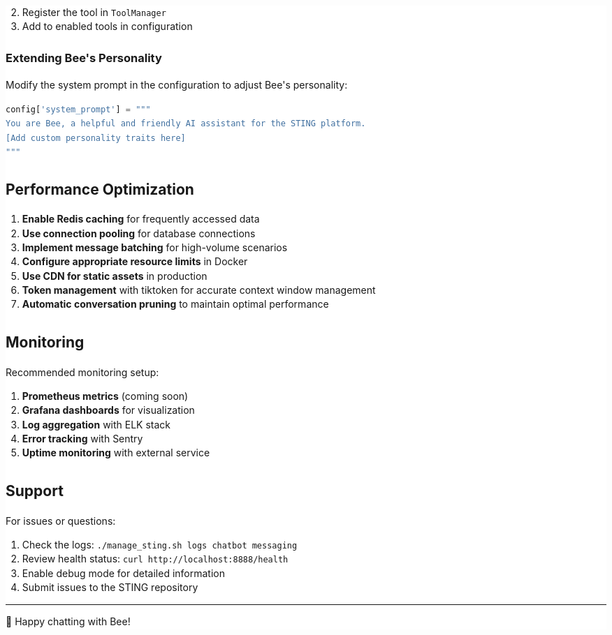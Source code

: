 2. Register the tool in `ToolManager`
3. Add to enabled tools in configuration

### Extending Bee's Personality

Modify the system prompt in the configuration to adjust Bee's personality:

```python
config['system_prompt'] = """
You are Bee, a helpful and friendly AI assistant for the STING platform.
[Add custom personality traits here]
"""
```

## Performance Optimization

1. **Enable Redis caching** for frequently accessed data
2. **Use connection pooling** for database connections
3. **Implement message batching** for high-volume scenarios
4. **Configure appropriate resource limits** in Docker
5. **Use CDN for static assets** in production
6. **Token management** with tiktoken for accurate context window management
7. **Automatic conversation pruning** to maintain optimal performance

## Monitoring

Recommended monitoring setup:

1. **Prometheus metrics** (coming soon)
2. **Grafana dashboards** for visualization
3. **Log aggregation** with ELK stack
4. **Error tracking** with Sentry
5. **Uptime monitoring** with external service

## Support

For issues or questions:

1. Check the logs: `./manage_sting.sh logs chatbot messaging`
2. Review health status: `curl http://localhost:8888/health`
3. Enable debug mode for detailed information
4. Submit issues to the STING repository

---

🐝 Happy chatting with Bee!